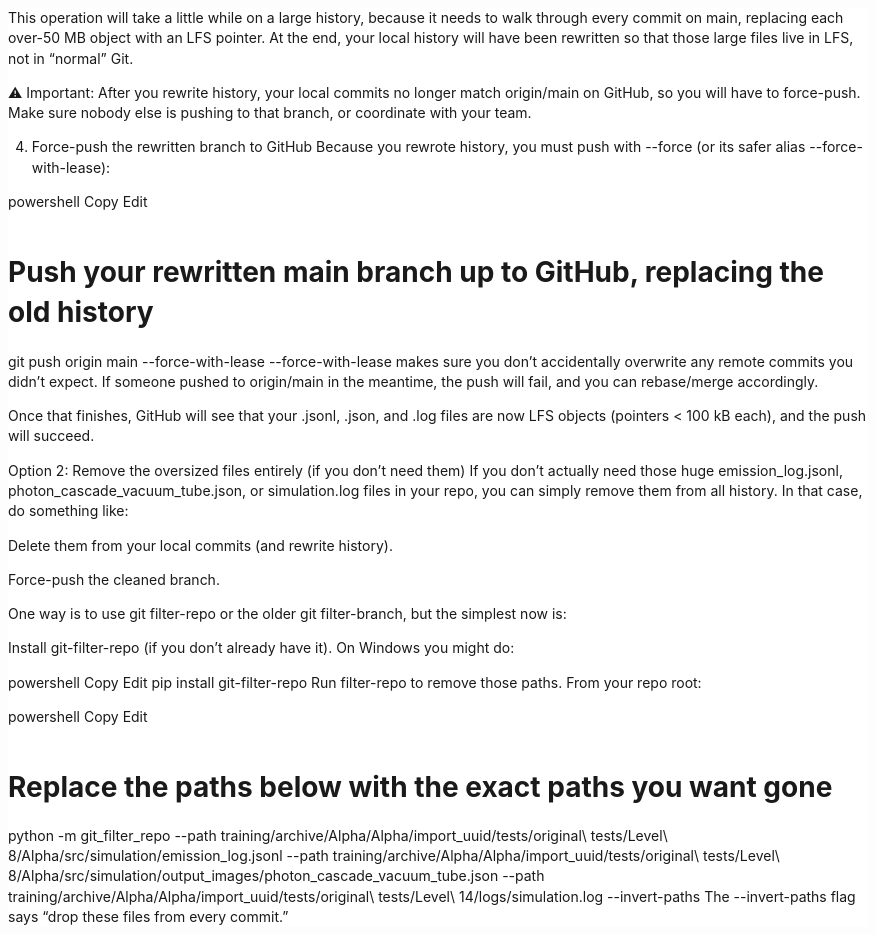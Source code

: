 This operation will take a little while on a large history, because it needs to walk through every commit on main, replacing each over-50 MB object with an LFS pointer. At the end, your local history will have been rewritten so that those large files live in LFS, not in “normal” Git.

⚠️ Important: After you rewrite history, your local commits no longer match origin/main on GitHub, so you will have to force-push. Make sure nobody else is pushing to that branch, or coordinate with your team.

4. Force-push the rewritten branch to GitHub
Because you rewrote history, you must push with --force (or its safer alias --force-with-lease):

powershell
Copy
Edit
# Push your rewritten main branch up to GitHub, replacing the old history
git push origin main --force-with-lease
--force-with-lease makes sure you don’t accidentally overwrite any remote commits you didn’t expect. If someone pushed to origin/main in the meantime, the push will fail, and you can rebase/merge accordingly.

Once that finishes, GitHub will see that your .jsonl, .json, and .log files are now LFS objects (pointers < 100 kB each), and the push will succeed.

Option 2: Remove the oversized files entirely (if you don’t need them)
If you don’t actually need those huge emission_log.jsonl, photon_cascade_vacuum_tube.json, or simulation.log files in your repo, you can simply remove them from all history. In that case, do something like:

Delete them from your local commits (and rewrite history).

Force-push the cleaned branch.

One way is to use git filter-repo or the older git filter-branch, but the simplest now is:

Install git-filter-repo (if you don’t already have it).
On Windows you might do:

powershell
Copy
Edit
pip install git-filter-repo
Run filter-repo to remove those paths. From your repo root:

powershell
Copy
Edit
# Replace the paths below with the exact paths you want gone
python -m git_filter_repo --path training/archive/Alpha/Alpha/import_uuid/tests/original\ tests/Level\ 8/Alpha/src/simulation/emission_log.jsonl --path training/archive/Alpha/Alpha/import_uuid/tests/original\ tests/Level\ 8/Alpha/src/simulation/output_images/photon_cascade_vacuum_tube.json --path training/archive/Alpha/Alpha/import_uuid/tests/original\ tests/Level\ 14/logs/simulation.log --invert-paths
The --invert-paths flag says “drop these files from every commit.”
